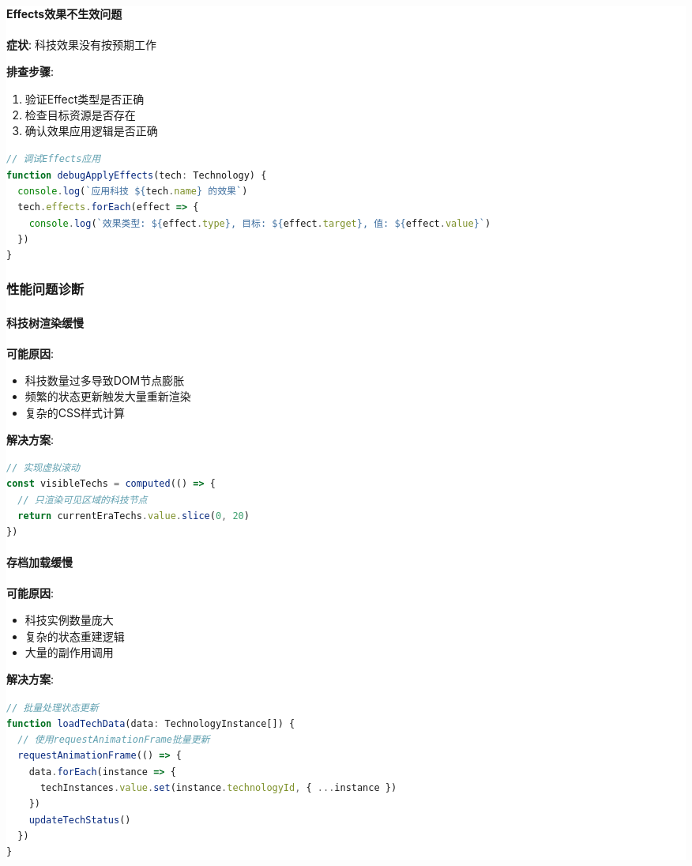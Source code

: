 
#### Effects效果不生效问题

**症状**: 科技效果没有按预期工作

**排查步骤**:
1. 验证Effect类型是否正确
2. 检查目标资源是否存在
3. 确认效果应用逻辑是否正确

```typescript
// 调试Effects应用
function debugApplyEffects(tech: Technology) {
  console.log(`应用科技 ${tech.name} 的效果`)
  tech.effects.forEach(effect => {
    console.log(`效果类型: ${effect.type}, 目标: ${effect.target}, 值: ${effect.value}`)
  })
}
```

### 性能问题诊断

#### 科技树渲染缓慢

**可能原因**:
- 科技数量过多导致DOM节点膨胀
- 频繁的状态更新触发大量重新渲染
- 复杂的CSS样式计算

**解决方案**:
```typescript
// 实现虚拟滚动
const visibleTechs = computed(() => {
  // 只渲染可见区域的科技节点
  return currentEraTechs.value.slice(0, 20)
})
```

#### 存档加载缓慢

**可能原因**:
- 科技实例数量庞大
- 复杂的状态重建逻辑
- 大量的副作用调用

**解决方案**:
```typescript
// 批量处理状态更新
function loadTechData(data: TechnologyInstance[]) {
  // 使用requestAnimationFrame批量更新
  requestAnimationFrame(() => {
    data.forEach(instance => {
      techInstances.value.set(instance.technologyId, { ...instance })
    })
    updateTechStatus()
  })
}
```
